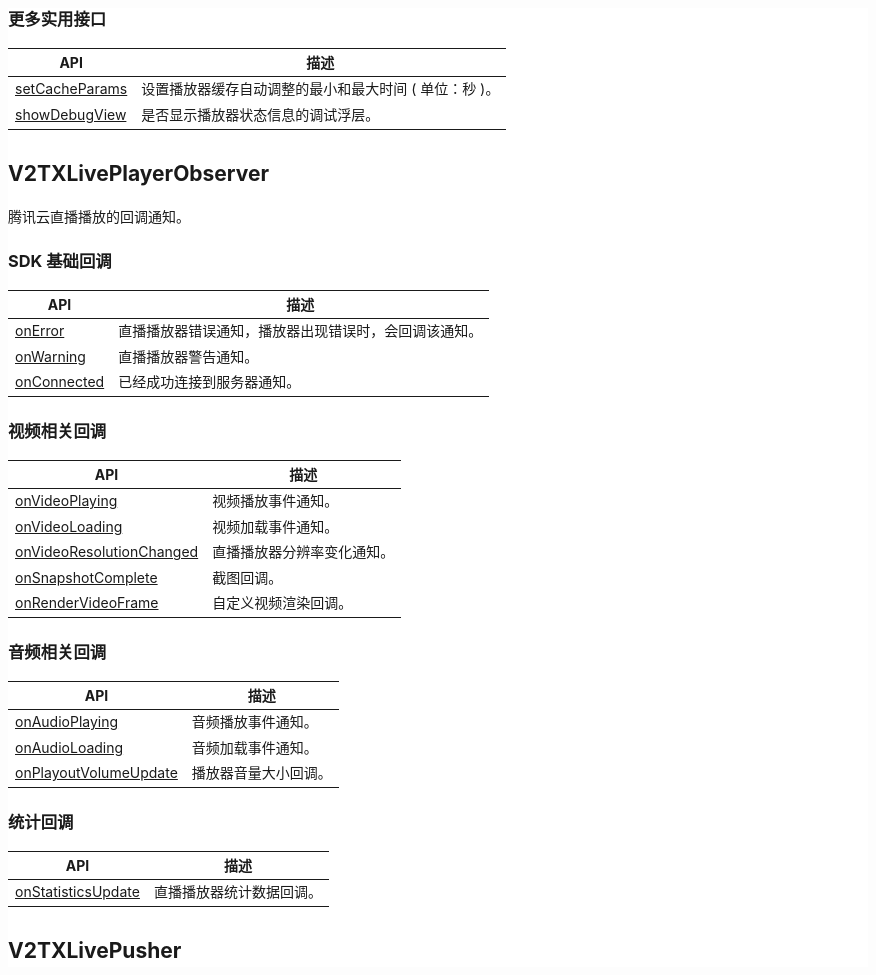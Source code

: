 ### 更多实用接口

| API  | 描述 |
| ---------------------- | ---------------------- |
| [setCacheParams](https://liteav.sdk.qcloud.com/doc/api/zh-cn/group__V2TXLivePlayer__ios.html#ae439fa2774477dc54b8c27e994d0d42c) | 设置播放器缓存自动调整的最小和最大时间 ( 单位：秒 )。   |
| [showDebugView](https://liteav.sdk.qcloud.com/doc/api/zh-cn/group__V2TXLivePlayer__ios.html#a94005f62b788b1030636b51bb5a0210a) | 是否显示播放器状态信息的调试浮层。  |

## V2TXLivePlayerObserver
腾讯云直播播放的回调通知。
### SDK 基础回调

| API | 描述                    |
| --------- | --------------- |
| [onError](https://liteav.sdk.qcloud.com/doc/api/zh-cn/group__V2TXLivePlayerObserver__ios.html#aeba95a71e4698ea19780de253d3a0099)   | 直播播放器错误通知，播放器出现错误时，会回调该通知。 |
| [onWarning](https://liteav.sdk.qcloud.com/doc/api/zh-cn/group__V2TXLivePlayerObserver__ios.html#a6e977d51482a006ad0ce2adc507510a2) | 直播播放器警告通知。    |
| [onConnected](https://liteav.sdk.qcloud.com/doc/api/zh-cn/group__V2TXLivePlayerObserver__ios.html#a7d20c09365257a766dbac760d7eadd93) | 已经成功连接到服务器通知。    |

### 视频相关回调
| API | 描述                    |
| --------- | --------------- |
| [onVideoPlaying](https://liteav.sdk.qcloud.com/doc/api/zh-cn/group__V2TXLivePlayerObserver__ios.html#afa3fa431170e8d6b59705b314b2be9f1)   | 视频播放事件通知。|
| [onVideoLoading](https://liteav.sdk.qcloud.com/doc/api/zh-cn/group__V2TXLivePlayerObserver__ios.html#ab24d93b6b4b93387233f89e55bca3859)   | 视频加载事件通知。|
| [onVideoResolutionChanged](https://liteav.sdk.qcloud.com/doc/api/zh-cn/group__V2TXLivePlayerObserver__ios.html#a58aaf1391b0bfcc5b2ea259797c72ba8)   | 直播播放器分辨率变化通知。|
| [onSnapshotComplete](https://liteav.sdk.qcloud.com/doc/api/zh-cn/group__V2TXLivePlayerObserver__ios.html#a5754eb816b91fd0d0ac1559dd7884dad) | 截图回调。    |
| [onRenderVideoFrame](https://liteav.sdk.qcloud.com/doc/api/zh-cn/group__V2TXLivePlayerObserver__ios.html#a1ee10f163275f3b9316ce387573fcbe1) | 自定义视频渲染回调。|

### 音频相关回调
| API | 描述                    |
| --------- | --------------- |
| [onAudioPlaying](https://liteav.sdk.qcloud.com/doc/api/zh-cn/group__V2TXLivePlayerObserver__ios.html#a8484c4ac2de6f071a7c1e392cdf33571)   | 音频播放事件通知。|
| [onAudioLoading](https://liteav.sdk.qcloud.com/doc/api/zh-cn/group__V2TXLivePlayerObserver__ios.html#a47e361f02bdc83fdab4e050d42d0af77)   | 音频加载事件通知。|
| [onPlayoutVolumeUpdate](https://liteav.sdk.qcloud.com/doc/api/zh-cn/group__V2TXLivePlayerObserver__ios.html#a5439ba0397be3943c6ebfb6083c27664) | 播放器音量大小回调。     |

### 统计回调
| API | 描述                    |
| --------- | --------------- |
| [onStatisticsUpdate](https://liteav.sdk.qcloud.com/doc/api/zh-cn/group__V2TXLivePlayerObserver__ios.html#a4cdfa0b36d4b9e910c1e0d1b5dc44cde)   | 直播播放器统计数据回调。|

## V2TXLivePusher
